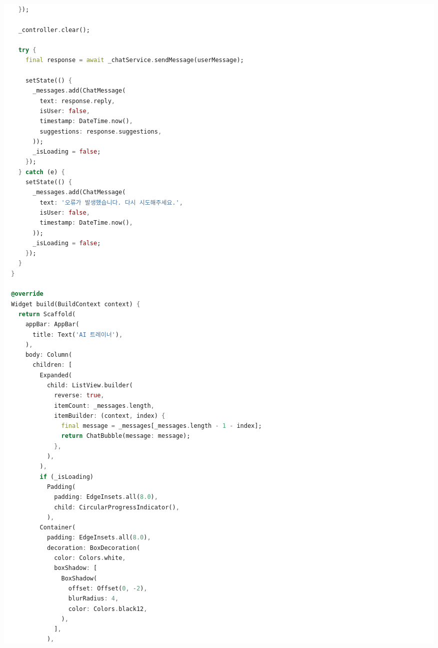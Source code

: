```dart
    });

    _controller.clear();

    try {
      final response = await _chatService.sendMessage(userMessage);

      setState(() {
        _messages.add(ChatMessage(
          text: response.reply,
          isUser: false,
          timestamp: DateTime.now(),
          suggestions: response.suggestions,
        ));
        _isLoading = false;
      });
    } catch (e) {
      setState(() {
        _messages.add(ChatMessage(
          text: '오류가 발생했습니다. 다시 시도해주세요.',
          isUser: false,
          timestamp: DateTime.now(),
        ));
        _isLoading = false;
      });
    }
  }

  @override
  Widget build(BuildContext context) {
    return Scaffold(
      appBar: AppBar(
        title: Text('AI 트레이너'),
      ),
      body: Column(
        children: [
          Expanded(
            child: ListView.builder(
              reverse: true,
              itemCount: _messages.length,
              itemBuilder: (context, index) {
                final message = _messages[_messages.length - 1 - index];
                return ChatBubble(message: message);
              },
            ),
          ),
          if (_isLoading)
            Padding(
              padding: EdgeInsets.all(8.0),
              child: CircularProgressIndicator(),
            ),
          Container(
            padding: EdgeInsets.all(8.0),
            decoration: BoxDecoration(
              color: Colors.white,
              boxShadow: [
                BoxShadow(
                  offset: Offset(0, -2),
                  blurRadius: 4,
                  color: Colors.black12,
                ),
              ],
            ),
```